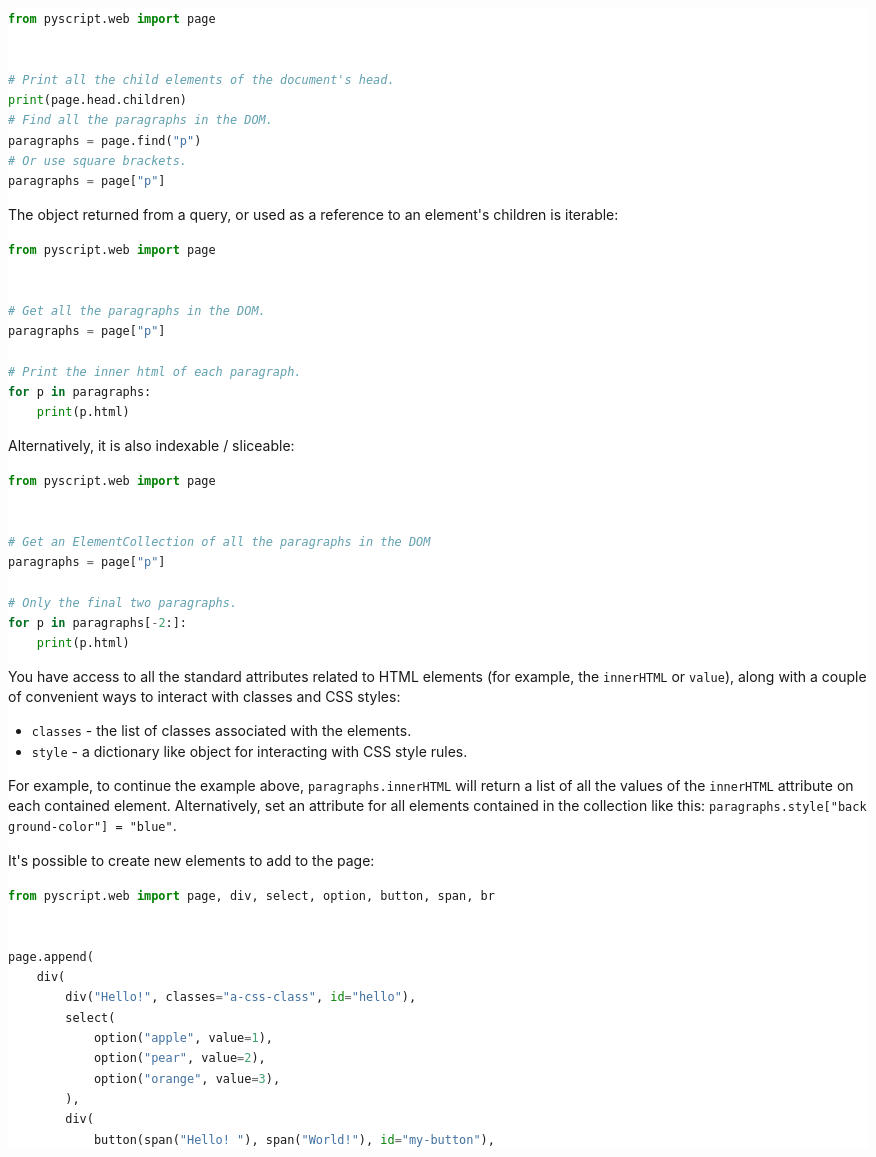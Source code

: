 ```python
from pyscript.web import page


# Print all the child elements of the document's head.
print(page.head.children)
# Find all the paragraphs in the DOM.
paragraphs = page.find("p")
# Or use square brackets.
paragraphs = page["p"]
```

The object returned from a query, or used as a reference to an element's
children is iterable:

```python
from pyscript.web import page


# Get all the paragraphs in the DOM.
paragraphs = page["p"]

# Print the inner html of each paragraph.
for p in paragraphs:
    print(p.html)
```

Alternatively, it is also indexable / sliceable:

```python
from pyscript.web import page


# Get an ElementCollection of all the paragraphs in the DOM
paragraphs = page["p"]

# Only the final two paragraphs.
for p in paragraphs[-2:]:
    print(p.html)
```

You have access to all the standard attributes related to HTML elements (for
example, the `innerHTML` or `value`), along with a couple of convenient ways
to interact with classes and CSS styles:

* `classes` - the list of classes associated with the elements.
* `style` - a dictionary like object for interacting with CSS style rules.

For example, to continue the example above, `paragraphs.innerHTML` will return
a list of all the values of the `innerHTML` attribute on each contained
element. Alternatively, set an attribute for all elements contained in the
collection like this: `paragraphs.style["background-color"] = "blue"`.

It's possible to create new elements to add to the page:

```python
from pyscript.web import page, div, select, option, button, span, br 


page.append(
    div(
        div("Hello!", classes="a-css-class", id="hello"),
        select(
            option("apple", value=1),
            option("pear", value=2),
            option("orange", value=3),
        ),
        div(
            button(span("Hello! "), span("World!"), id="my-button"),
```